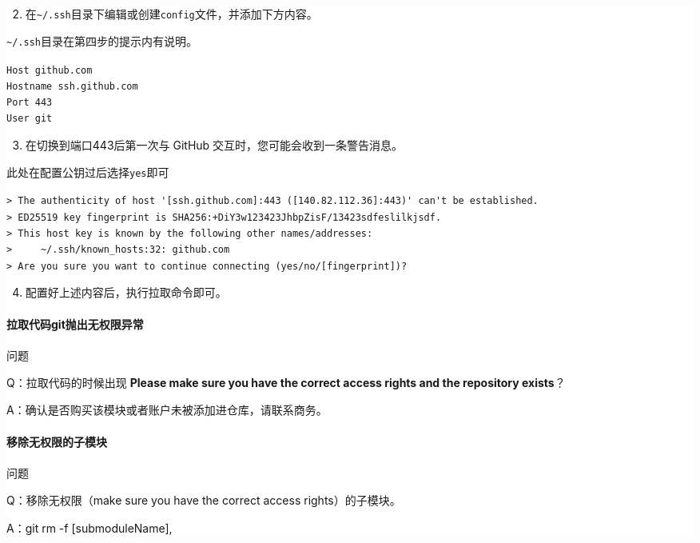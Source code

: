 2. 在`~/.ssh`目录下编辑或创建`config`文件，并添加下方内容。

`~/.ssh`目录在第四步的提示内有说明。

```shell
Host github.com
Hostname ssh.github.com
Port 443
User git
```

3. 在切换到端口443后第一次与 GitHub 交互时，您可能会收到一条警告消息。

此处在配置公钥过后选择`yes`即可

```shell
> The authenticity of host '[ssh.github.com]:443 ([140.82.112.36]:443)' can't be established.
> ED25519 key fingerprint is SHA256:+DiY3w123423JhbpZisF/13423sdfeslilkjsdf.
> This host key is known by the following other names/addresses:
>     ~/.ssh/known_hosts:32: github.com
> Are you sure you want to continue connecting (yes/no/[fingerprint])?
```

4. 配置好上述内容后，执行拉取命令即可。


#### 拉取代码git抛出无权限异常

<div class='explanation warning'>
  <p class='explanation-title-warp'>
    <span class='iconfont icon-bangzhu explanation-icon'></span>
    <span class='explanation-title font-weight'>问题</span>
  </p>

  <p>Q：拉取代码的时候出现 <b class='explanation-title font-weight'> Please make sure you have the correct access rights and the repository exists</b>？</p>
  <p>A：确认是否购买该模块或者账户未被添加进仓库，请联系商务。</p>

</div>


#### 移除无权限的子模块
<div class='explanation warning'>
  <p class='explanation-title-warp'>
    <span class='iconfont icon-bangzhu explanation-icon'></span>
    <span class='explanation-title font-weight'>问题</span>
  </p>

  <p>Q：移除无权限（make sure you have the correct access rights）的子模块。</p>
  <p>A：git rm -f [submoduleName],</p>